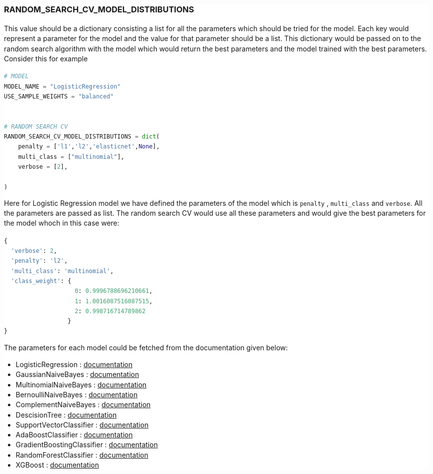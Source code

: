 
### RANDOM_SEARCH_CV_MODEL_DISTRIBUTIONS
This value should be a dictionary consisting a list for all the parameters which should be tried for the model. Each key would represent a parameter for the model and the value for that parameter should be a list. This dictionary would be passed on to the random search algorithm with the model which would return the best parameters and the model trained with the best parameters. Consider this for example
```py   
# MODEL
MODEL_NAME = "LogisticRegression" 
USE_SAMPLE_WEIGHTS = "balanced" 


# RANDOM SEARCH CV
RANDOM_SEARCH_CV_MODEL_DISTRIBUTIONS = dict(
    penalty = ['l1','l2','elasticnet',None],
    multi_class = ["multinomial"],
    verbose = [2],

)
```
Here for Logistic Regression model we have defined the parameters of the model which is `penalty` , `multi_class` and `verbose`. All the parameters are passed as list. The random search CV would use all these parameters and would give the best parameters for the model whoch in this case were:
```py
{ 
  'verbose': 2, 
  'penalty': 'l2', 
  'multi_class': 'multinomial', 
  'class_weight': {
                    0: 0.9996788696210661, 
                    1: 1.0016087516087515, 
                    2: 0.998716714789862
                  }
} 
```

The parameters for each model could be fetched from the documentation given below:

- LogisticRegression : [documentation](https://scikit-learn.org/stable/modules/generated/sklearn.linear_model.LogisticRegression.html)
- GaussianNaiveBayes : [documentation](https://scikit-learn.org/stable/modules/generated/sklearn.naive_bayes.GaussianNB.html)
- MultinomialNaiveBayes : [documentation](https://scikit-learn.org/stable/modules/generated/sklearn.naive_bayes.MultinomialNB.html#sklearn.naive_bayes.MultinomialNB)
- BernoulliNaiveBayes : [documentation](https://scikit-learn.org/stable/modules/generated/sklearn.naive_bayes.BernoulliNB.html#sklearn.naive_bayes.BernoulliNB)
- ComplementNaiveBayes : [documentation](https://scikit-learn.org/stable/modules/generated/sklearn.naive_bayes.ComplementNB.html#sklearn.naive_bayes.ComplementNB)
- DescisionTree : [documentation](https://scikit-learn.org/stable/modules/generated/sklearn.tree.DecisionTreeClassifier.html)
- SupportVectorClassifier : [documentation](https://scikit-learn.org/stable/modules/generated/sklearn.svm.SVC.html)
- AdaBoostClassifier : [documentation](https://scikit-learn.org/stable/modules/generated/sklearn.ensemble.AdaBoostClassifier.html)
- GradientBoostingClassifier : [documentation](https://scikit-learn.org/stable/modules/generated/sklearn.ensemble.GradientBoostingClassifier.html)
- RandomForestClassifier : [documentation](https://scikit-learn.org/stable/modules/generated/sklearn.ensemble.RandomForestClassifier.html)
- XGBoost : [documentation](https://xgboost.readthedocs.io/en/stable/parameter.html#global-configuration)
